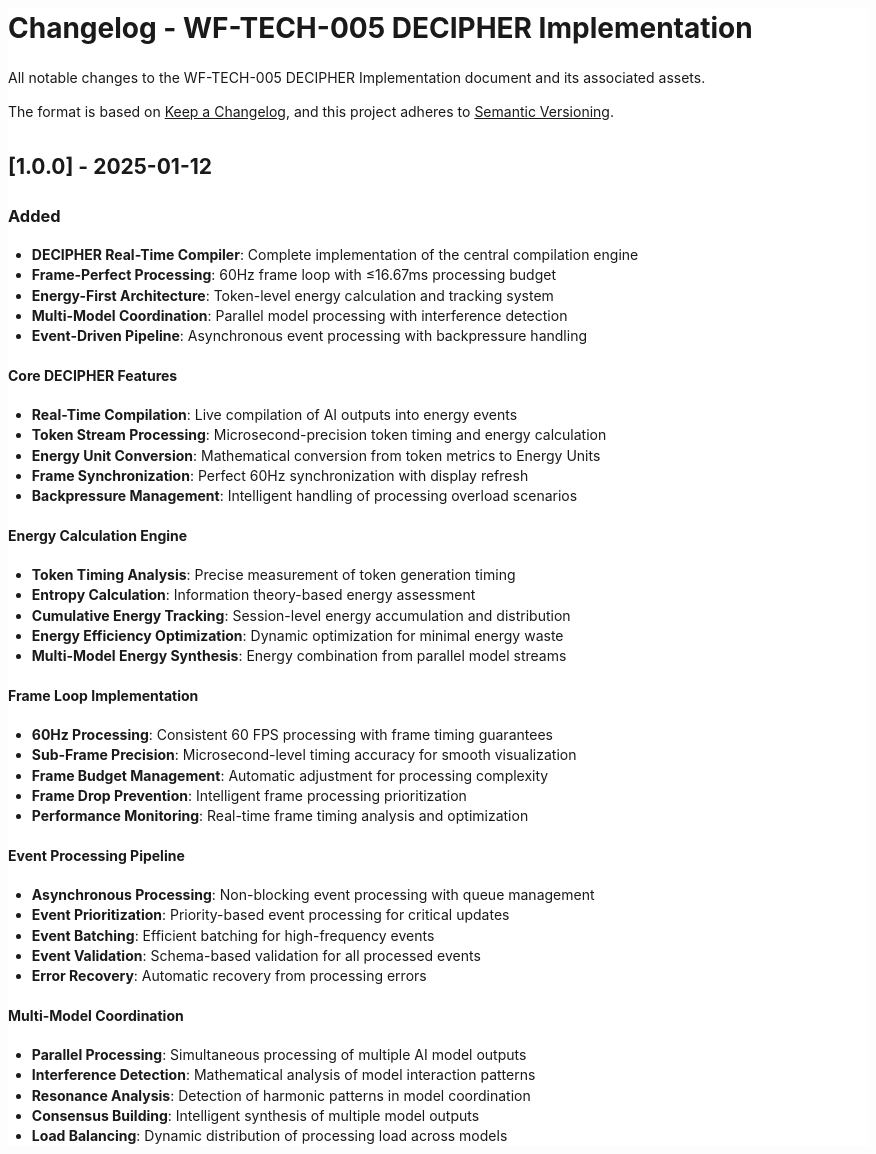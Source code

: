 # Changelog - WF-TECH-005 DECIPHER Implementation

All notable changes to the WF-TECH-005 DECIPHER Implementation document and its associated assets.

The format is based on [Keep a Changelog](https://keepachangelog.com/en/1.0.0/),
and this project adheres to [Semantic Versioning](https://semver.org/spec/v2.0.0.html).

## [1.0.0] - 2025-01-12

### Added
- **DECIPHER Real-Time Compiler**: Complete implementation of the central compilation engine
- **Frame-Perfect Processing**: 60Hz frame loop with ≤16.67ms processing budget
- **Energy-First Architecture**: Token-level energy calculation and tracking system
- **Multi-Model Coordination**: Parallel model processing with interference detection
- **Event-Driven Pipeline**: Asynchronous event processing with backpressure handling

#### Core DECIPHER Features
- **Real-Time Compilation**: Live compilation of AI outputs into energy events
- **Token Stream Processing**: Microsecond-precision token timing and energy calculation
- **Energy Unit Conversion**: Mathematical conversion from token metrics to Energy Units
- **Frame Synchronization**: Perfect 60Hz synchronization with display refresh
- **Backpressure Management**: Intelligent handling of processing overload scenarios

#### Energy Calculation Engine
- **Token Timing Analysis**: Precise measurement of token generation timing
- **Entropy Calculation**: Information theory-based energy assessment
- **Cumulative Energy Tracking**: Session-level energy accumulation and distribution
- **Energy Efficiency Optimization**: Dynamic optimization for minimal energy waste
- **Multi-Model Energy Synthesis**: Energy combination from parallel model streams

#### Frame Loop Implementation
- **60Hz Processing**: Consistent 60 FPS processing with frame timing guarantees
- **Sub-Frame Precision**: Microsecond-level timing accuracy for smooth visualization
- **Frame Budget Management**: Automatic adjustment for processing complexity
- **Frame Drop Prevention**: Intelligent frame processing prioritization
- **Performance Monitoring**: Real-time frame timing analysis and optimization

#### Event Processing Pipeline
- **Asynchronous Processing**: Non-blocking event processing with queue management
- **Event Prioritization**: Priority-based event processing for critical updates
- **Event Batching**: Efficient batching for high-frequency events
- **Event Validation**: Schema-based validation for all processed events
- **Error Recovery**: Automatic recovery from processing errors

#### Multi-Model Coordination
- **Parallel Processing**: Simultaneous processing of multiple AI model outputs
- **Interference Detection**: Mathematical analysis of model interaction patterns
- **Resonance Analysis**: Detection of harmonic patterns in model coordination
- **Consensus Building**: Intelligent synthesis of multiple model outputs
- **Load Balancing**: Dynamic distribution of processing load across models

